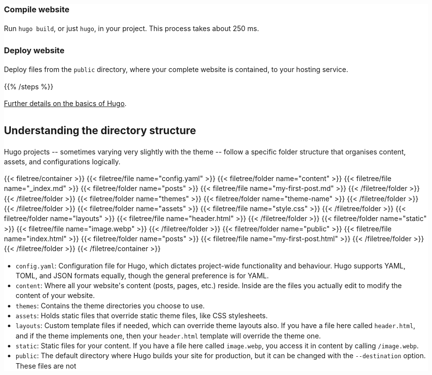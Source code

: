 ### Compile website

Run `hugo build`, or just `hugo`, in your project. This process takes about 250
ms.

### Deploy website

Deploy files from the `public` directory, where your complete website is
contained, to your hosting service.

{{% /steps %}}

[Further details on the basics of
Hugo](https://gohugo.io/getting-started/usage/).

## Understanding the directory structure

Hugo projects -- sometimes varying very slightly with the theme -- follow a
specific folder structure that organises content, assets, and configurations
logically.

{{< filetree/container >}}
  {{< filetree/file name="config.yaml" >}}
  {{< filetree/folder name="content" >}}
    {{< filetree/file name="_index.md" >}}
    {{< filetree/folder name="posts"  >}}
      {{< filetree/file name="my-first-post.md" >}}
    {{< /filetree/folder >}}
  {{< /filetree/folder >}}
  {{< filetree/folder name="themes" >}}
    {{< filetree/folder name="theme-name"  >}}
    {{< /filetree/folder >}}
  {{< /filetree/folder >}}
  {{< filetree/folder name="assets"  >}}
    {{< filetree/file name="style.css" >}}
  {{< /filetree/folder >}}
  {{< filetree/folder name="layouts"  >}}
    {{< filetree/file name="header.html" >}}
  {{< /filetree/folder >}}
  {{< filetree/folder name="static"  >}}
    {{< filetree/file name="image.webp" >}}
  {{< /filetree/folder >}}
  {{< filetree/folder name="public"  >}}
    {{< filetree/file name="index.html" >}}
    {{< filetree/folder name="posts"  >}}
      {{< filetree/file name="my-first-post.html" >}}
    {{< /filetree/folder >}}
  {{< /filetree/folder >}}
{{< /filetree/container >}}

- `config.yaml`: Configuration file for Hugo, which dictates project-wide
functionality and behaviour. Hugo supports YAML, TOML, and JSON formats
equally, though the general preference is for YAML.
- `content`: Where all your website's content (posts, pages, etc.) reside.
Inside are the files you actually edit to modify the content of your website.
- `themes`: Contains the theme directories you choose to use.
- `assets`: Holds static files that override static theme files, like CSS
stylesheets.
- `layouts`: Custom template files if needed, which can override theme layouts
also. If you have a file here called `header.html`, and if the theme implements
one, then your `header.html` template will override the theme one.
- `static`: Static files for your content. If you have a file here called
`image.webp`, you access it in content by calling `/image.webp`.
- `public`: The default directory where Hugo builds your site for production,
but it can be changed with the `--destination` option. These files are not